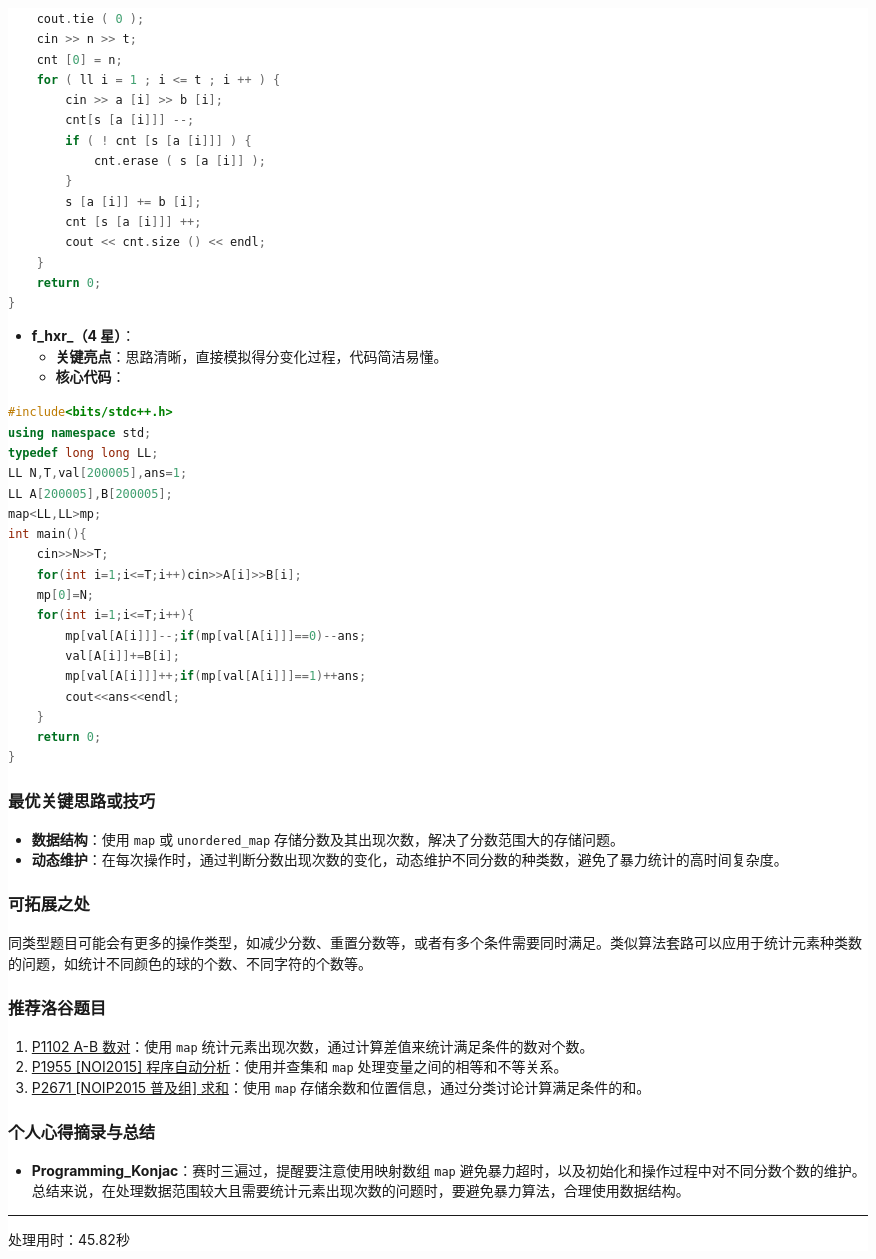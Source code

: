 ```cpp
    cout.tie ( 0 );
    cin >> n >> t;
    cnt [0] = n;
    for ( ll i = 1 ; i <= t ; i ++ ) {
        cin >> a [i] >> b [i];
        cnt[s [a [i]]] --;
        if ( ! cnt [s [a [i]]] ) {
            cnt.erase ( s [a [i]] );
        }
        s [a [i]] += b [i];
        cnt [s [a [i]]] ++;
        cout << cnt.size () << endl;
    }
    return 0;
}
```
- **f_hxr_（4 星）**：
    - **关键亮点**：思路清晰，直接模拟得分变化过程，代码简洁易懂。
    - **核心代码**：
```cpp
#include<bits/stdc++.h>
using namespace std;
typedef long long LL;
LL N,T,val[200005],ans=1;
LL A[200005],B[200005];
map<LL,LL>mp;
int main(){
    cin>>N>>T;
    for(int i=1;i<=T;i++)cin>>A[i]>>B[i];
    mp[0]=N;
    for(int i=1;i<=T;i++){
        mp[val[A[i]]]--;if(mp[val[A[i]]]==0)--ans;
        val[A[i]]+=B[i]; 
        mp[val[A[i]]]++;if(mp[val[A[i]]]==1)++ans;
        cout<<ans<<endl;
    }
    return 0;
}
```

### 最优关键思路或技巧
- **数据结构**：使用 `map` 或 `unordered_map` 存储分数及其出现次数，解决了分数范围大的存储问题。
- **动态维护**：在每次操作时，通过判断分数出现次数的变化，动态维护不同分数的种类数，避免了暴力统计的高时间复杂度。

### 可拓展之处
同类型题目可能会有更多的操作类型，如减少分数、重置分数等，或者有多个条件需要同时满足。类似算法套路可以应用于统计元素种类数的问题，如统计不同颜色的球的个数、不同字符的个数等。

### 推荐洛谷题目
1. [P1102 A-B 数对](https://www.luogu.com.cn/problem/P1102)：使用 `map` 统计元素出现次数，通过计算差值来统计满足条件的数对个数。
2. [P1955 [NOI2015] 程序自动分析](https://www.luogu.com.cn/problem/P1955)：使用并查集和 `map` 处理变量之间的相等和不等关系。
3. [P2671 [NOIP2015 普及组] 求和](https://www.luogu.com.cn/problem/P2671)：使用 `map` 存储余数和位置信息，通过分类讨论计算满足条件的和。

### 个人心得摘录与总结
- **Programming_Konjac**：赛时三遍过，提醒要注意使用映射数组 `map` 避免暴力超时，以及初始化和操作过程中对不同分数个数的维护。总结来说，在处理数据范围较大且需要统计元素出现次数的问题时，要避免暴力算法，合理使用数据结构。 

---
处理用时：45.82秒

[problemUrl]: https://atcoder.jp/contests/abc343/tasks/abc343_d